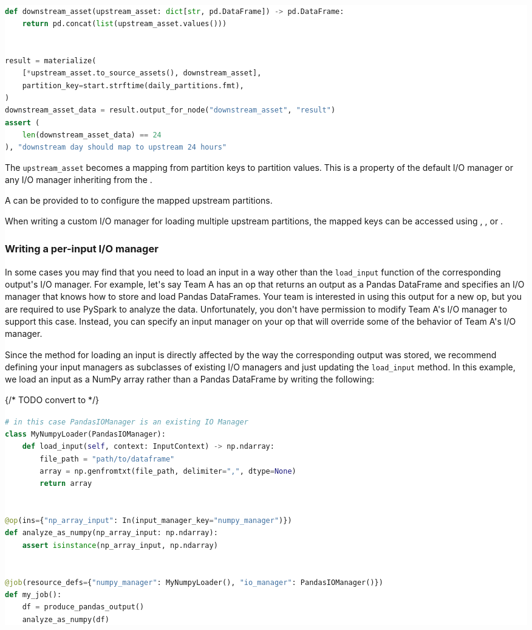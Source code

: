 ```python file=/concepts/io_management/loading_multiple_upstream_partitions.py
def downstream_asset(upstream_asset: dict[str, pd.DataFrame]) -> pd.DataFrame:
    return pd.concat(list(upstream_asset.values()))


result = materialize(
    [*upstream_asset.to_source_assets(), downstream_asset],
    partition_key=start.strftime(daily_partitions.fmt),
)
downstream_asset_data = result.output_for_node("downstream_asset", "result")
assert (
    len(downstream_asset_data) == 24
), "downstream day should map to upstream 24 hours"
```

The `upstream_asset` becomes a mapping from partition keys to partition values. This is a property of the default I/O manager or any I/O manager inheriting from the <PyObject section="io-managers" module="dagster" object="UPathIOManager" />.

A <PyObject section="partitions" module="dagster" object="PartitionMapping" /> can be provided to <PyObject section="assets" module="dagster" object="AssetIn" /> to configure the mapped upstream partitions.

When writing a custom I/O manager for loading multiple upstream partitions, the mapped keys can be accessed using <PyObject section="io-managers" module="dagster" object="InputContext" method="asset_partition_keys" />, <PyObject section="io-managers" module="dagster" object="InputContext" method="asset_partition_key_range" />, or <PyObject section="io-managers" module="dagster" object="InputContext" method="asset_partitions_time_window" />.

### Writing a per-input I/O manager

In some cases you may find that you need to load an input in a way other than the `load_input` function of the corresponding output's I/O manager. For example, let's say Team A has an op that returns an output as a Pandas DataFrame and specifies an I/O manager that knows how to store and load Pandas DataFrames. Your team is interested in using this output for a new op, but you are required to use PySpark to analyze the data. Unfortunately, you don't have permission to modify Team A's I/O manager to support this case. Instead, you can specify an input manager on your op that will override some of the behavior of Team A's I/O manager.

Since the method for loading an input is directly affected by the way the corresponding output was stored, we recommend defining your input managers as subclasses of existing I/O managers and just updating the `load_input` method. In this example, we load an input as a NumPy array rather than a Pandas DataFrame by writing the following:

{/* TODO convert to <CodeExample> */}
```python file=/concepts/io_management/input_managers.py startafter=start_plain_input_manager endbefore=end_plain_input_manager
# in this case PandasIOManager is an existing IO Manager
class MyNumpyLoader(PandasIOManager):
    def load_input(self, context: InputContext) -> np.ndarray:
        file_path = "path/to/dataframe"
        array = np.genfromtxt(file_path, delimiter=",", dtype=None)
        return array


@op(ins={"np_array_input": In(input_manager_key="numpy_manager")})
def analyze_as_numpy(np_array_input: np.ndarray):
    assert isinstance(np_array_input, np.ndarray)


@job(resource_defs={"numpy_manager": MyNumpyLoader(), "io_manager": PandasIOManager()})
def my_job():
    df = produce_pandas_output()
    analyze_as_numpy(df)
```
